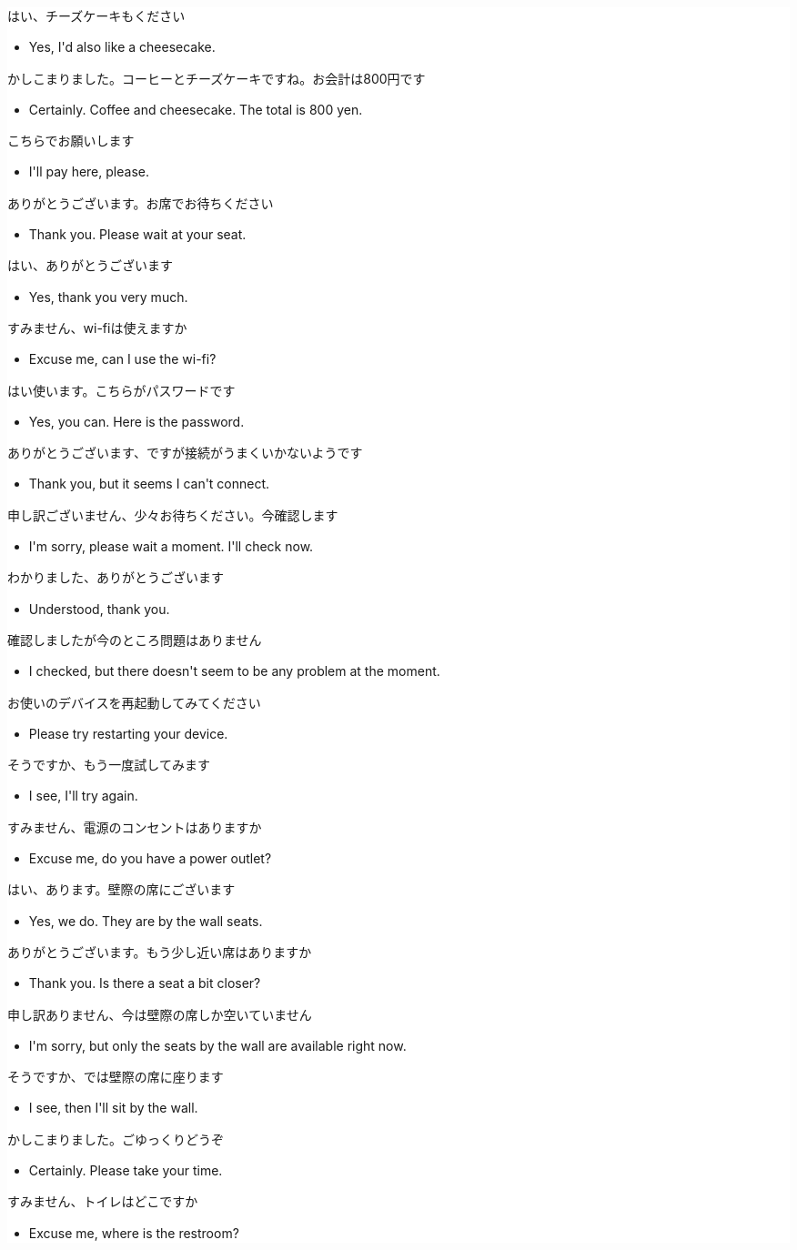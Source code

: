 はい、チーズケーキもください
- Yes, I'd also like a cheesecake.

かしこまりました。コーヒーとチーズケーキですね。お会計は800円です
- Certainly. Coffee and cheesecake. The total is 800 yen.

こちらでお願いします
- I'll pay here, please.

ありがとうございます。お席でお待ちください
- Thank you. Please wait at your seat.

はい、ありがとうございます
- Yes, thank you very much.

すみません、wi-fiは使えますか
- Excuse me, can I use the wi-fi?

はい使います。こちらがパスワードです
- Yes, you can. Here is the password.

ありがとうございます、ですが接続がうまくいかないようです
- Thank you, but it seems I can't connect.

申し訳ございません、少々お待ちください。今確認します
- I'm sorry, please wait a moment. I'll check now.

わかりました、ありがとうございます
- Understood, thank you.

確認しましたが今のところ問題はありません
- I checked, but there doesn't seem to be any problem at the moment.

お使いのデバイスを再起動してみてください
- Please try restarting your device.

そうですか、もう一度試してみます
- I see, I'll try again.

すみません、電源のコンセントはありますか
- Excuse me, do you have a power outlet?

はい、あります。壁際の席にございます
- Yes, we do. They are by the wall seats.

ありがとうございます。もう少し近い席はありますか
- Thank you. Is there a seat a bit closer?

申し訳ありません、今は壁際の席しか空いていません
- I'm sorry, but only the seats by the wall are available right now.

そうですか、では壁際の席に座ります
- I see, then I'll sit by the wall.

かしこまりました。ごゆっくりどうぞ
- Certainly. Please take your time.

すみません、トイレはどこですか
- Excuse me, where is the restroom?

